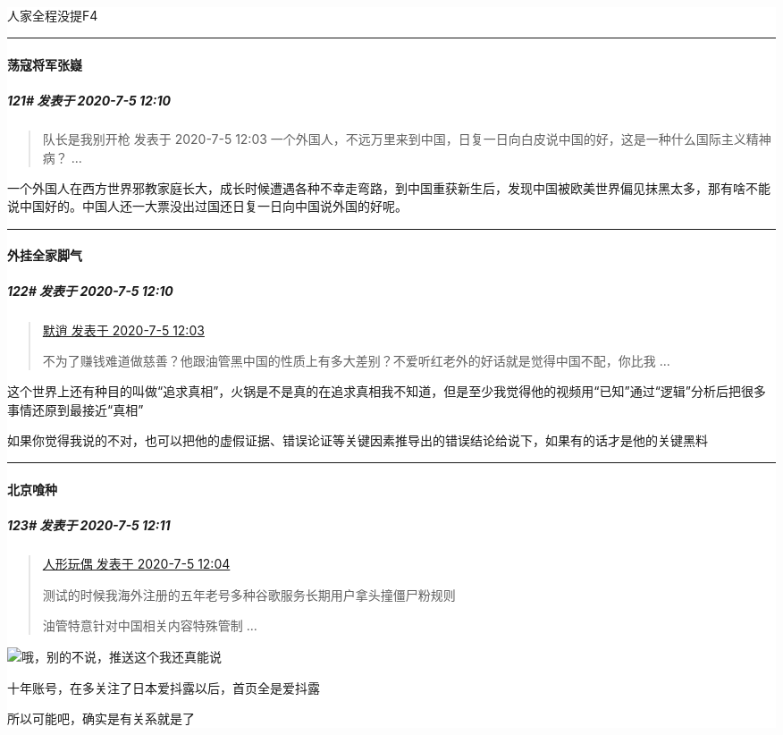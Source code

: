 
人家全程没提F4







*****

####  荡寇将军张嶷  
##### 121#       发表于 2020-7-5 12:10



<blockquote>队长是我别开枪 发表于 2020-7-5 12:03
一个外国人，不远万里来到中国，日复一日向白皮说中国的好，这是一种什么国际主义精神病？ ...</blockquote>
一个外国人在西方世界邪教家庭长大，成长时候遭遇各种不幸走弯路，到中国重获新生后，发现中国被欧美世界偏见抹黑太多，那有啥不能说中国好的。中国人还一大票没出过国还日复一日向中国说外国的好呢。







*****

####  外挂全家脚气  
##### 122#       发表于 2020-7-5 12:10



<blockquote><a href="httphttps://bbs.saraba1st.com/2b/forum.php?mod=redirect&amp;goto=findpost&amp;pid=48074430&amp;ptid=1945936" target="_blank">默逍 发表于 2020-7-5 12:03</a>

不为了赚钱难道做慈善？他跟油管黑中国的性质上有多大差别？不爱听红老外的好话就是觉得中国不配，你比我 ...</blockquote>
这个世界上还有种目的叫做“追求真相”，火锅是不是真的在追求真相我不知道，但是至少我觉得他的视频用“已知”通过“逻辑”分析后把很多事情还原到最接近“真相”

如果你觉得我说的不对，也可以把他的虚假证据、错误论证等关键因素推导出的错误结论给说下，如果有的话才是他的关键黑料







*****

####  北京喰种  
##### 123#       发表于 2020-7-5 12:11



<blockquote><a href="httphttps://bbs.saraba1st.com/2b/forum.php?mod=redirect&amp;goto=findpost&amp;pid=48074438&amp;ptid=1945936" target="_blank">人形玩偶 发表于 2020-7-5 12:04</a>

测试的时候我海外注册的五年老号多种谷歌服务长期用户拿头撞僵尸粉规则

油管特意针对中国相关内容特殊管制 ...</blockquote>
<img src="https://static.saraba1st.com/image/smiley/face2017/003.png" referrerpolicy="no-referrer">哦，别的不说，推送这个我还真能说

十年账号，在多关注了日本爱抖露以后，首页全是爱抖露


所以可能吧，确实是有关系就是了
